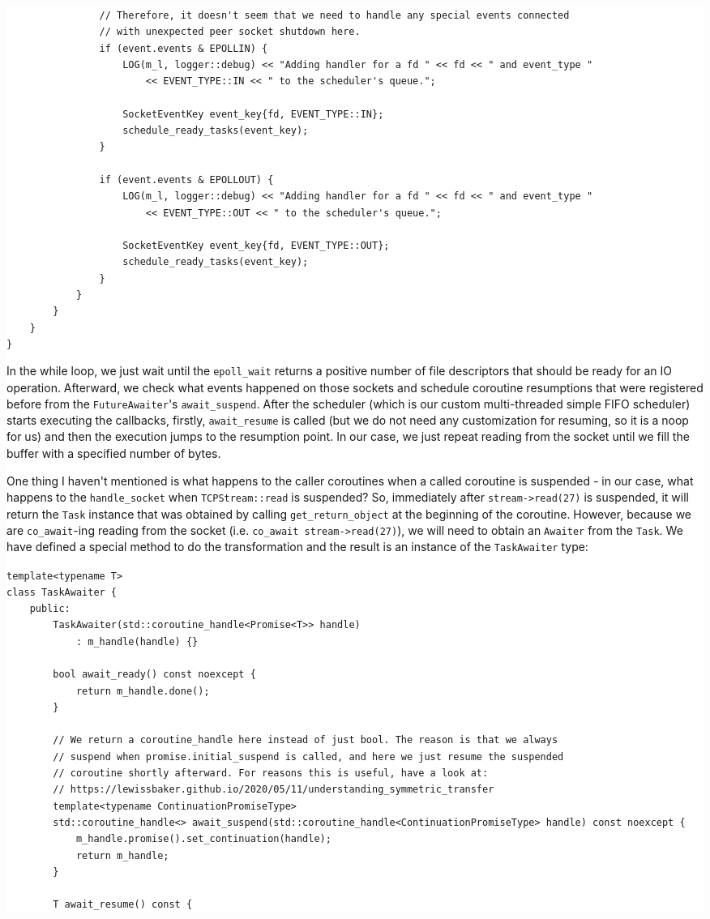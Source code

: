 ```
                // Therefore, it doesn't seem that we need to handle any special events connected
                // with unexpected peer socket shutdown here.
                if (event.events & EPOLLIN) {
                    LOG(m_l, logger::debug) << "Adding handler for a fd " << fd << " and event_type " 
                        << EVENT_TYPE::IN << " to the scheduler's queue.";

                    SocketEventKey event_key{fd, EVENT_TYPE::IN};
                    schedule_ready_tasks(event_key);
                }

                if (event.events & EPOLLOUT) {
                    LOG(m_l, logger::debug) << "Adding handler for a fd " << fd << " and event_type " 
                        << EVENT_TYPE::OUT << " to the scheduler's queue.";

                    SocketEventKey event_key{fd, EVENT_TYPE::OUT};
                    schedule_ready_tasks(event_key);
                }
            }
        }
    }
}
```

In the while loop, we just wait until the `epoll_wait` returns a positive number of file descriptors that should be ready for an IO operation. Afterward, we check what events happened on those sockets and schedule coroutine resumptions that were registered before from the `FutureAwaiter`'s `await_suspend`. After the scheduler (which is our custom multi-threaded simple FIFO scheduler) starts executing the callbacks, firstly, `await_resume` is called (but we do not need any customization for resuming, so it is a noop for us) and then the execution jumps to the resumption point. In our case, we just repeat reading from the socket until we fill the buffer with a specified number of bytes.

One thing I haven't mentioned is what happens to the caller coroutines when a called coroutine is suspended - in our case, what happens to the `handle_socket` when `TCPStream::read` is suspended? So, immediately after `stream->read(27)` is suspended, it will return the `Task` instance that was obtained by calling `get_return_object` at the beginning of the coroutine. However, because we are `co_await`-ing reading from the socket (i.e. `co_await stream->read(27)`), we will need to obtain an `Awaiter` from the `Task`. We have defined a special method to do the transformation and the result is an instance of the `TaskAwaiter` type:

```
template<typename T>
class TaskAwaiter {
    public:
        TaskAwaiter(std::coroutine_handle<Promise<T>> handle)
            : m_handle(handle) {}
        
        bool await_ready() const noexcept { 
            return m_handle.done();
        }

        // We return a coroutine_handle here instead of just bool. The reason is that we always 
        // suspend when promise.initial_suspend is called, and here we just resume the suspended
        // coroutine shortly afterward. For reasons this is useful, have a look at:
        // https://lewissbaker.github.io/2020/05/11/understanding_symmetric_transfer
        template<typename ContinuationPromiseType>
        std::coroutine_handle<> await_suspend(std::coroutine_handle<ContinuationPromiseType> handle) const noexcept {
            m_handle.promise().set_continuation(handle);
            return m_handle;
        }

        T await_resume() const {
```
